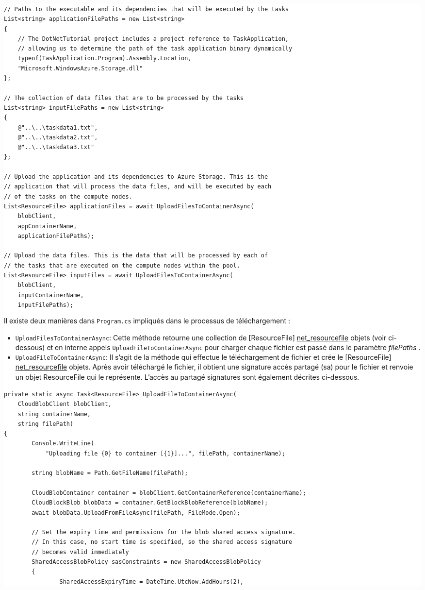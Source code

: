```
// Paths to the executable and its dependencies that will be executed by the tasks
List<string> applicationFilePaths = new List<string>
{
    // The DotNetTutorial project includes a project reference to TaskApplication,
    // allowing us to determine the path of the task application binary dynamically
    typeof(TaskApplication.Program).Assembly.Location,
    "Microsoft.WindowsAzure.Storage.dll"
};

// The collection of data files that are to be processed by the tasks
List<string> inputFilePaths = new List<string>
{
    @"..\..\taskdata1.txt",
    @"..\..\taskdata2.txt",
    @"..\..\taskdata3.txt"
};

// Upload the application and its dependencies to Azure Storage. This is the
// application that will process the data files, and will be executed by each
// of the tasks on the compute nodes.
List<ResourceFile> applicationFiles = await UploadFilesToContainerAsync(
    blobClient,
    appContainerName,
    applicationFilePaths);

// Upload the data files. This is the data that will be processed by each of
// the tasks that are executed on the compute nodes within the pool.
List<ResourceFile> inputFiles = await UploadFilesToContainerAsync(
    blobClient,
    inputContainerName,
    inputFilePaths);
```

Il existe deux manières dans `Program.cs` impliqués dans le processus de téléchargement :

- `UploadFilesToContainerAsync`: Cette méthode retourne une collection de [ResourceFile] [ net_resourcefile] objets (voir ci-dessous) et en interne appels `UploadFileToContainerAsync` pour charger chaque fichier est passé dans le paramètre *filePaths* .
- `UploadFileToContainerAsync`: Il s’agit de la méthode qui effectue le téléchargement de fichier et crée le [ResourceFile] [ net_resourcefile] objets. Après avoir téléchargé le fichier, il obtient une signature accès partagé (sa) pour le fichier et renvoie un objet ResourceFile qui le représente. L’accès au partagé signatures sont également décrites ci-dessous.

```
private static async Task<ResourceFile> UploadFileToContainerAsync(
    CloudBlobClient blobClient,
    string containerName,
    string filePath)
{
        Console.WriteLine(
            "Uploading file {0} to container [{1}]...", filePath, containerName);

        string blobName = Path.GetFileName(filePath);

        CloudBlobContainer container = blobClient.GetContainerReference(containerName);
        CloudBlockBlob blobData = container.GetBlockBlobReference(blobName);
        await blobData.UploadFromFileAsync(filePath, FileMode.Open);

        // Set the expiry time and permissions for the blob shared access signature.
        // In this case, no start time is specified, so the shared access signature
        // becomes valid immediately
        SharedAccessBlobPolicy sasConstraints = new SharedAccessBlobPolicy
        {
                SharedAccessExpiryTime = DateTime.UtcNow.AddHours(2),
```

[azure_batch]: https://azure.microsoft.com/services/batch/
[azure_free_account]: https://azure.microsoft.com/free/
[azure_portal]: https://portal.azure.com
[batch_learning_path]: https://azure.microsoft.com/documentation/learning-paths/batch/
[github_batchexplorer]: https://github.com/Azure/azure-batch-samples/tree/master/CSharp/BatchExplorer
[github_dotnettutorial]: https://github.com/Azure/azure-batch-samples/tree/master/CSharp/ArticleProjects/DotNetTutorial
[github_samples]: https://github.com/Azure/azure-batch-samples
[github_samples_common]: https://github.com/Azure/azure-batch-samples/tree/master/CSharp/Common
[github_samples_zip]: https://github.com/Azure/azure-batch-samples/archive/master.zip
[github_topnwords]: https://github.com/Azure/azure-batch-samples/tree/master/CSharp/TopNWords
[net_api]: http://msdn.microsoft.com/library/azure/mt348682.aspx
[net_api_storage]: https://msdn.microsoft.com/library/azure/mt347887.aspx
[net_batchclient]: https://msdn.microsoft.com/library/azure/microsoft.azure.batch.batchclient.aspx
[net_cloudblobclient]: https://msdn.microsoft.com/library/microsoft.windowsazure.storage.blob.cloudblobclient.aspx
[net_cloudblobcontainer]: https://msdn.microsoft.com/library/microsoft.windowsazure.storage.blob.cloudblobcontainer.aspx
[net_cloudstorageaccount]: https://msdn.microsoft.com/library/azure/microsoft.windowsazure.storage.cloudstorageaccount.aspx
[net_cloudserviceconfiguration]: https://msdn.microsoft.com/library/azure/microsoft.azure.batch.cloudserviceconfiguration.aspx
[net_container_delete]: https://msdn.microsoft.com/library/microsoft.windowsazure.storage.blob.cloudblobcontainer.deleteifexistsasync.aspx
[net_job]: https://msdn.microsoft.com/library/azure/microsoft.azure.batch.cloudjob.aspx
[net_job_poolinfo]: https://msdn.microsoft.com/library/azure/microsoft.azure.batch.protocol.models.cloudjob.poolinformation.aspx
[net_joboperations]: https://msdn.microsoft.com/library/azure/microsoft.azure.batch.batchclient.joboperations
[net_joboperations_terminatejob]: https://msdn.microsoft.com/library/azure/microsoft.azure.batch.joboperations.terminatejobasync.aspx
[net_jobpreptask]: https://msdn.microsoft.com/library/azure/microsoft.azure.batch.cloudjob.jobpreparationtask.aspx
[net_jobreltask]: https://msdn.microsoft.com/library/azure/microsoft.azure.batch.cloudjob.jobreleasetask.aspx
[net_node]: https://msdn.microsoft.com/library/azure/microsoft.azure.batch.computenode.aspx
[net_odatadetaillevel]: https://msdn.microsoft.com/library/azure/microsoft.azure.batch.odatadetaillevel.aspx
[net_pool]: https://msdn.microsoft.com/library/azure/microsoft.azure.batch.cloudpool.aspx
[net_pool_create]: https://msdn.microsoft.com/library/azure/microsoft.azure.batch.pooloperations.createpool.aspx
[net_pool_starttask]: https://msdn.microsoft.com/library/azure/microsoft.azure.batch.cloudpool.starttask.aspx
[net_pooloperations]: https://msdn.microsoft.com/library/azure/microsoft.azure.batch.batchclient.pooloperations
[net_resourcefile]: https://msdn.microsoft.com/library/azure/microsoft.azure.batch.resourcefile.aspx
[net_resourcefile_blobsource]: https://msdn.microsoft.com/library/azure/microsoft.azure.batch.resourcefile.blobsource.aspx
[net_sas_blob]: https://msdn.microsoft.com/library/azure/microsoft.windowsazure.storage.blob.cloudblob.getsharedaccesssignature.aspx
[net_sas_container]: https://msdn.microsoft.com/library/azure/microsoft.windowsazure.storage.blob.cloudblobcontainer.getsharedaccesssignature.aspx
[net_starttask]: https://msdn.microsoft.com/library/azure/microsoft.azure.batch.starttask.aspx
[net_starttask_resourcefiles]: https://msdn.microsoft.com/library/azure/microsoft.azure.batch.starttask.resourcefiles.aspx
[net_task]: https://msdn.microsoft.com/library/azure/microsoft.azure.batch.cloudtask.aspx
[net_task_resourcefiles]: https://msdn.microsoft.com/library/azure/microsoft.azure.batch.cloudtask.resourcefiles.aspx
[net_taskstate]: https://msdn.microsoft.com/library/azure/microsoft.azure.batch.common.taskstate.aspx
[net_taskstatemonitor]: https://msdn.microsoft.com/library/azure/microsoft.azure.batch.taskstatemonitor.aspx
[net_thread_sleep]: https://msdn.microsoft.com/library/274eh01d(v=vs.110).aspx
[net_virtualmachineconfiguration]: https://msdn.microsoft.com/library/azure/microsoft.azure.batch.virtualmachineconfiguration.aspx
[nuget_packagemgr]: https://docs.nuget.org/consume/installing-nuget
[nuget_restore]: https://docs.nuget.org/consume/package-restore/msbuild-integrated#enabling-package-restore-during-build
[storage_explorers]: http://storageexplorer.com/
[visual_studio]: https://www.visualstudio.com/products/vs-2015-product-editions
[1]: ./media/batch-dotnet-get-started/batch_workflow_01_sm.png "Créer des conteneurs dans le stockage Azure"
[2]: ./media/batch-dotnet-get-started/batch_workflow_02_sm.png "Téléchargement d’application des tâches et des fichiers d’entrée (données) à des conteneurs"
[3]: ./media/batch-dotnet-get-started/batch_workflow_03_sm.png "Créer lot pool"
[4]: ./media/batch-dotnet-get-started/batch_workflow_04_sm.png "Créer des lots"
[5]: ./media/batch-dotnet-get-started/batch_workflow_05_sm.png "Ajouter des tâches à une tâche"
[6]: ./media/batch-dotnet-get-started/batch_workflow_06_sm.png "Tâches du moniteur"
[7]: ./media/batch-dotnet-get-started/batch_workflow_07_sm.png "Télécharger le résultat de la tâche à partir du stockage"
[8]: ./media/batch-dotnet-get-started/batch_workflow_sm.png "Flux de travail lot solution (diagramme complète)"
[9]: ./media/batch-dotnet-get-started/credentials_batch_sm.png "Informations d’identification du lot dans le portail"
[10]: ./media/batch-dotnet-get-started/credentials_storage_sm.png "Informations d’identification de stockage dans le portail"
[11]: ./media/batch-dotnet-get-started/batch_workflow_minimal_sm.png "Flux de travail de solution par lots (un minimum de tâches)"